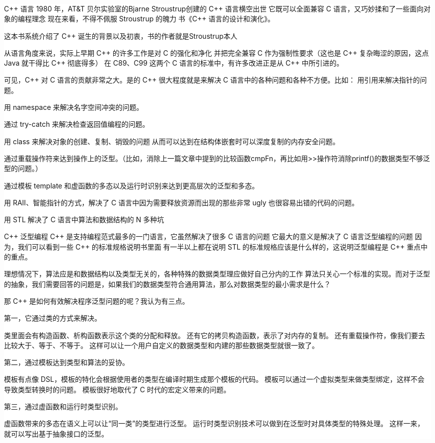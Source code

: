 C++ 语言
1980 年，AT&T 贝尔实验室的Bjarne Stroustrup创建的 C++ 语言横空出世
它既可以全面兼容 C 语言，又巧妙揉和了一些面向对象的编程理念
现在来看，不得不佩服 Stroustrup 的魄力
书《C++ 语言的设计和演化》。

这本书系统介绍了 C++ 诞生的背景以及初衷，书的作者就是Stroustrup本人

从语言角度来说，实际上早期 C++ 的许多工作是对 C 的强化和净化
并把完全兼容 C 作为强制性要求（这也是 C++ 复杂晦涩的原因，这点 Java 就干得比 C++ 彻底得多）
在 C89、C99 这两个 C 语言的标准中，有许多改进正是从 C++ 中所引进的。

可见，C++ 对 C 语言的贡献非常之大。是的
C++ 很大程度就是来解决 C 语言中的各种问题和各种不方便。比如：
用引用来解决指针的问题。

用 namespace 来解决名字空间冲突的问题。

通过 try-catch 来解决检查返回值编程的问题。

用 class 来解决对象的创建、复制、销毁的问题
从而可以达到在结构体嵌套时可以深度复制的内存安全问题。

通过重载操作符来达到操作上的泛型。（比如，消除上一篇文章中提到的比较函数cmpFn，再比如用>>操作符消除printf()的数据类型不够泛型的问题。）

通过模板 template 和虚函数的多态以及运行时识别来达到更高层次的泛型和多态。

用 RAII、智能指针的方式，解决了 C 语言中因为需要释放资源而出现的那些非常 ugly 也很容易出错的代码的问题。

用 STL 解决了 C 语言中算法和数据结构的 N 多种坑

C++ 泛型编程
C++ 是支持编程范式最多的一门语言，它虽然解决了很多 C 语言的问题
它最大的意义是解决了 C 语言泛型编程的问题
因为，我们可以看到一些 C++ 的标准规格说明书里面
有一半以上都在说明 STL 的标准规格应该是什么样的，这说明泛型编程是 C++ 重点中的重点。

理想情况下，算法应是和数据结构以及类型无关的，各种特殊的数据类型理应做好自己分内的工作
算法只关心一个标准的实现。而对于泛型的抽象，我们需要回答的问题是，如果我们的数据类型符合通用算法，那么对数据类型的最小需求是什么？

那 C++ 是如何有效解决程序泛型问题的呢？我认为有三点。

第一，它通过类的方式来解决。

类里面会有构造函数、析构函数表示这个类的分配和释放。
还有它的拷贝构造函数，表示了对内存的复制。
还有重载操作符，像我们要去比较大于、等于、不等于。
这样可以让一个用户自定义的数据类型和内建的那些数据类型就很一致了。

第二，通过模板达到类型和算法的妥协。

模板有点像 DSL，模板的特化会根据使用者的类型在编译时期生成那个模板的代码。
模板可以通过一个虚拟类型来做类型绑定，这样不会导致类型转换时的问题。
模板很好地取代了 C 时代的宏定义带来的问题。

第三，通过虚函数和运行时类型识别。

虚函数带来的多态在语义上可以让“同一类”的类型进行泛型。
运行时类型识别技术可以做到在泛型时对具体类型的特殊处理。
这样一来，就可以写出基于抽象接口的泛型。
